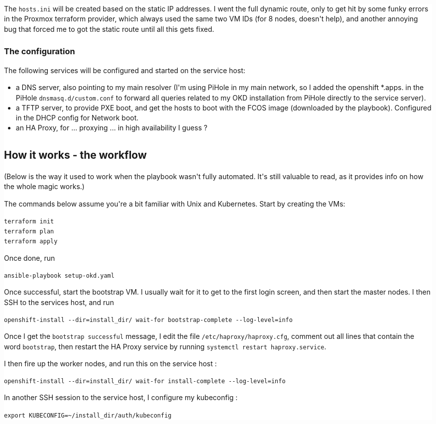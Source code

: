The `hosts.ini` will be created based on the static IP addresses. I went the full dynamic route, only to get hit by some funky errors in the Proxmox terraform provider, which always used the same two VM IDs (for 8 nodes, doesn't help), and another annoying bug that forced me to got the static route until all this gets fixed.

### The configuration

The following services will be configured and started on the service host:  

- a DNS server, also pointing to my main resolver (I'm using PiHole in my main network, so I added the openshift *.apps.<cluserid><domain name> in the PiHole `dnsmasq.d/custom.conf` to forward all queries related to my OKD installation from PiHole directly to the service server).
- a TFTP server, to provide PXE boot, and get the hosts to boot with the FCOS image (downloaded by the playbook). Configured in the DHCP config for Network boot. 
- an HA Proxy, for ... proxying ... in high availability I guess ?

## How it works - the workflow

(Below is the way it used to work when the playbook wasn't fully automated. It's still valuable to read, as it provides info on how the whole magic works.)

The commands below assume you're a bit familiar with Unix and Kubernetes. Start by creating the VMs:

```
terraform init
terraform plan
terraform apply
```

Once done, run 
```
ansible-playbook setup-okd.yaml
```

Once successful, start the bootstrap VM. I usually wait for it to get to the first login screen, and then start the master nodes. I then SSH to the services host, and run 

```
openshift-install --dir=install_dir/ wait-for bootstrap-complete --log-level=info
```

Once I get the `bootstrap successful` message, I edit the file `/etc/haproxy/haproxy.cfg`, comment out all lines that contain the word `bootstrap`, then restart the HA Proxy service by running `systemctl restart haproxy.service`.

I then fire up the worker nodes, and run this on the service host : 

```
openshift-install --dir=install_dir/ wait-for install-complete --log-level=info
```

In another SSH session to the service host, I configure my kubeconfig : 

```
export KUBECONFIG=~/install_dir/auth/kubeconfig
```
